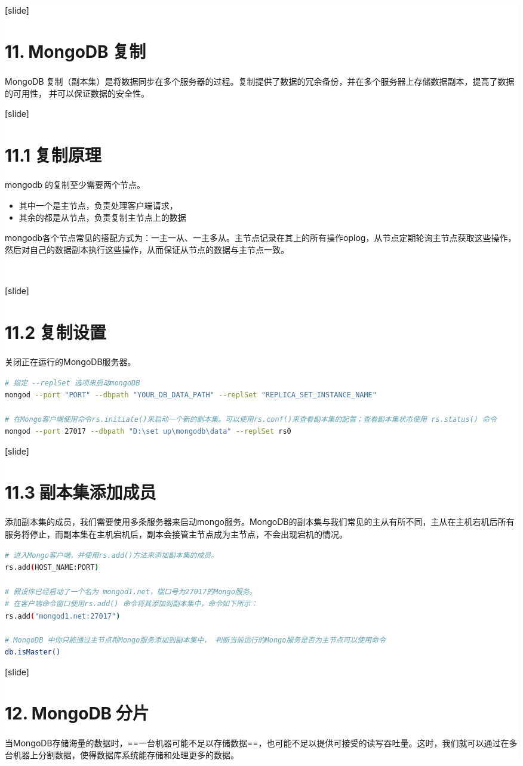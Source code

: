 [slide]
# 11. MongoDB 复制
MongoDB 复制（副本集）是将数据同步在多个服务器的过程。复制提供了数据的冗余备份，并在多个服务器上存储数据副本，提高了数据的可用性， 并可以保证数据的安全性。

[slide]
# 11.1 复制原理
mongodb 的复制至少需要两个节点。

- 其中一个是主节点，负责处理客户端请求，
- 其余的都是从节点，负责复制主节点上的数据

mongodb各个节点常见的搭配方式为：一主一从、一主多从。主节点记录在其上的所有操作oplog，从节点定期轮询主节点获取这些操作，然后对自己的数据副本执行这些操作，从而保证从节点的数据与主节点一致。

<img src="img/cloud/cloud/mongo03.png" alt="">

[slide]
# 11.2 复制设置
关闭正在运行的MongoDB服务器。
```bash
# 指定 --replSet 选项来启动mongoDB
mongod --port "PORT" --dbpath "YOUR_DB_DATA_PATH" --replSet "REPLICA_SET_INSTANCE_NAME"

# 在Mongo客户端使用命令rs.initiate()来启动一个新的副本集。可以使用rs.conf()来查看副本集的配置；查看副本集状态使用 rs.status() 命令
mongod --port 27017 --dbpath "D:\set up\mongodb\data" --replSet rs0
```

[slide]
# 11.3 副本集添加成员
添加副本集的成员，我们需要使用多条服务器来启动mongo服务。MongoDB的副本集与我们常见的主从有所不同，主从在主机宕机后所有服务将停止，而副本集在主机宕机后，副本会接管主节点成为主节点，不会出现宕机的情况。
```bash
# 进入Mongo客户端，并使用rs.add()方法来添加副本集的成员。
rs.add(HOST_NAME:PORT)

# 假设你已经启动了一个名为 mongod1.net，端口号为27017的Mongo服务。
# 在客户端命令窗口使用rs.add() 命令将其添加到副本集中，命令如下所示：
rs.add("mongod1.net:27017")

# MongoDB 中你只能通过主节点将Mongo服务添加到副本集中， 判断当前运行的Mongo服务是否为主节点可以使用命令
db.isMaster()
```

[slide]
# 12. MongoDB 分片
当MongoDB存储海量的数据时，==一台机器可能不足以存储数据==，也可能不足以提供可接受的读写吞吐量。这时，我们就可以通过在多台机器上分割数据，使得数据库系统能存储和处理更多的数据。
